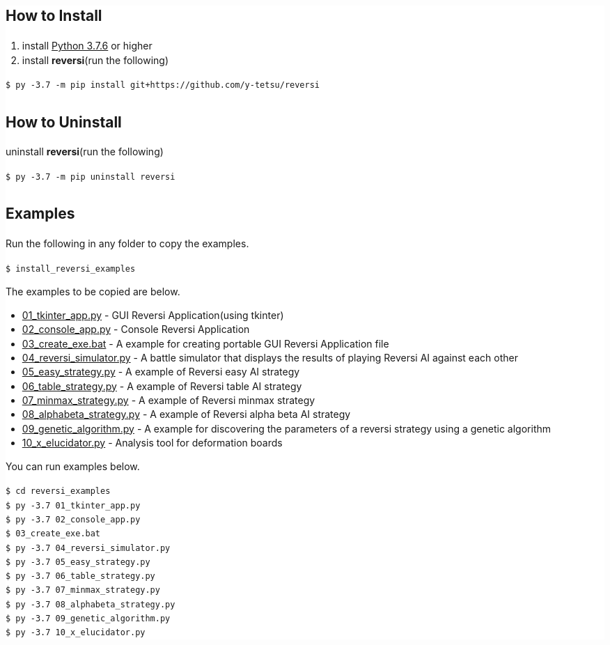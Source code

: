 
## How to Install
1. install [Python 3.7.6](https://www.python.org/downloads/release/python-376/) or higher<br>
2. install **reversi**(run the following)
```
$ py -3.7 -m pip install git+https://github.com/y-tetsu/reversi
```

## How to Uninstall
uninstall **reversi**(run the following)
```
$ py -3.7 -m pip uninstall reversi
```

## Examples
Run the following in any folder to copy the examples.
```
$ install_reversi_examples
```

The examples to be copied are below.

- [01_tkinter_app.py](https://github.com/y-tetsu/reversi/blob/master/reversi/examples/01_tkinter_app.py) - GUI Reversi Application(using tkinter)
- [02_console_app.py](https://github.com/y-tetsu/reversi/blob/master/reversi/examples/02_console_app.py) - Console Reversi Application
- [03_create_exe.bat](https://github.com/y-tetsu/reversi/blob/master/reversi/examples/03_create_exe.bat) - A example for creating portable GUI Reversi Application file
- [04_reversi_simulator.py](https://github.com/y-tetsu/reversi/blob/master/reversi/examples/04_reversi_simulator.py) - A battle simulator that displays the results of playing Reversi AI against each other
- [05_easy_strategy.py](https://github.com/y-tetsu/reversi/blob/master/reversi/examples/05_easy_strategy.py) - A example of Reversi easy AI strategy
- [06_table_strategy.py](https://github.com/y-tetsu/reversi/blob/master/reversi/examples/06_table_strategy.py) - A example of Reversi table AI strategy
- [07_minmax_strategy.py](https://github.com/y-tetsu/reversi/blob/master/reversi/examples/07_minmax_strategy.py) - A example of Reversi minmax  strategy
- [08_alphabeta_strategy.py](https://github.com/y-tetsu/reversi/blob/master/reversi/examples/08_alphabeta_strategy.py) - A example of Reversi alpha beta AI strategy
- [09_genetic_algorithm.py](https://github.com/y-tetsu/reversi/blob/master/reversi/examples/09_genetic_algorithm.py) - A example for discovering the parameters of a reversi strategy using a genetic algorithm
- [10_x_elucidator.py](https://github.com/y-tetsu/reversi/blob/master/reversi/examples/10_x_elucidator.py) - Analysis tool for deformation boards


You can run examples below.
```
$ cd reversi_examples
$ py -3.7 01_tkinter_app.py
$ py -3.7 02_console_app.py
$ 03_create_exe.bat
$ py -3.7 04_reversi_simulator.py
$ py -3.7 05_easy_strategy.py
$ py -3.7 06_table_strategy.py
$ py -3.7 07_minmax_strategy.py
$ py -3.7 08_alphabeta_strategy.py
$ py -3.7 09_genetic_algorithm.py
$ py -3.7 10_x_elucidator.py
```
